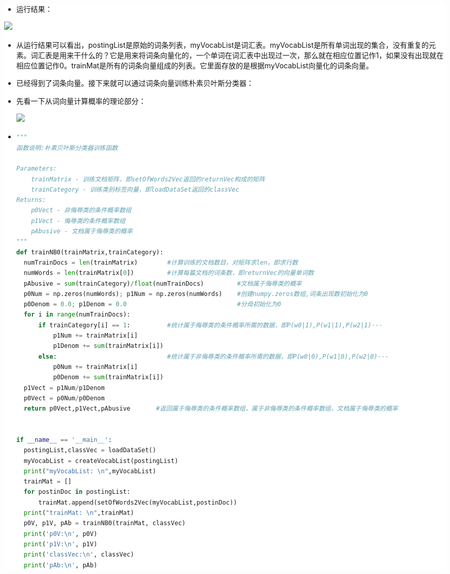 - 运行结果：

![](https://blog-1258986886.cos.ap-beijing.myqcloud.com/%E6%9C%BA%E5%99%A8%E5%AD%A6%E4%B9%A0/7-5.jpg)

- 从运行结果可以看出，postingList是原始的词条列表，myVocabList是词汇表。myVocabList是所有单词出现的集合，没有重复的元素。词汇表是用来干什么的？它是用来将词条向量化的，一个单词在词汇表中出现过一次，那么就在相应位置记作1，如果没有出现就在相应位置记作0。trainMat是所有的词条向量组成的列表。它里面存放的是根据myVocabList向量化的词条向量。

- 已经得到了词条向量。接下来就可以通过词条向量训练朴素贝叶斯分类器：

- 先看一下从词向量计算概率的理论部分：

  ![](https://blog-1258986886.cos.ap-beijing.myqcloud.com/%E6%9C%BA%E5%99%A8%E5%AD%A6%E4%B9%A0/7-6.png)

- ```python
  """
  函数说明:朴素贝叶斯分类器训练函数
   
  Parameters:
      trainMatrix - 训练文档矩阵，即setOfWords2Vec返回的returnVec构成的矩阵
      trainCategory - 训练类别标签向量，即loadDataSet返回的classVec
  Returns:
      p0Vect - 非侮辱类的条件概率数组
      p1Vect - 侮辱类的条件概率数组
      pAbusive - 文档属于侮辱类的概率
  """
  def trainNB0(trainMatrix,trainCategory):
  	numTrainDocs = len(trainMatrix)        #计算训练的文档数目，对矩阵求len，即求行数
  	numWords = len(trainMatrix[0])         #计算每篇文档的词条数，即returnVec的向量单词数
  	pAbusive = sum(trainCategory)/float(numTrainDocs)         #文档属于侮辱类的概率
  	p0Num = np.zeros(numWords); p1Num = np.zeros(numWords)    #创建numpy.zeros数组,词条出现数初始化为0
  	p0Denom = 0.0; p1Denom = 0.0                              #分母初始化为0
  	for i in range(numTrainDocs):
  		if trainCategory[i] == 1:          #统计属于侮辱类的条件概率所需的数据，即P(w0|1),P(w1|1),P(w2|1)···
  			p1Num += trainMatrix[i]
  			p1Denom += sum(trainMatrix[i])
  		else:                              #统计属于非侮辱类的条件概率所需的数据，即P(w0|0),P(w1|0),P(w2|0)···
  			p0Num += trainMatrix[i]
  			p0Denom += sum(trainMatrix[i])
  	p1Vect = p1Num/p1Denom 
  	p0Vect = p0Num/p0Denom
  	return p0Vect,p1Vect,pAbusive       #返回属于侮辱类的条件概率数组，属于非侮辱类的条件概率数组，文档属于侮辱类的概率
  
  
  if __name__ == '__main__':
  	postingList,classVec = loadDataSet()
  	myVocabList = createVocabList(postingList)
  	print("myVocabList: \n",myVocabList)
  	trainMat = []
  	for postinDoc in postingList:
  		trainMat.append(setOfWords2Vec(myVocabList,postinDoc))
  	print("trainMat: \n",trainMat)
  	p0V, p1V, pAb = trainNB0(trainMat, classVec)
  	print('p0V:\n', p0V)
  	print('p1V:\n', p1V)
  	print('classVec:\n', classVec)
  	print('pAb:\n', pAb)
  